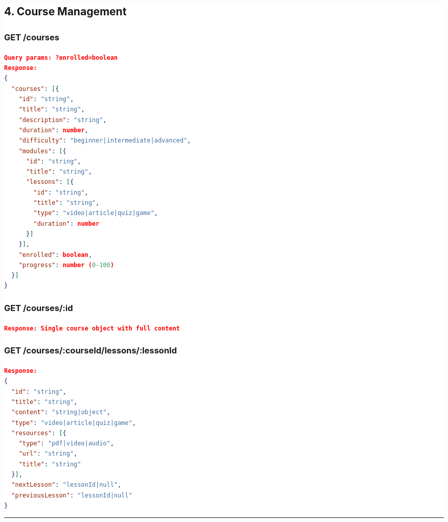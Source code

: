 
## 4. Course Management

### GET /courses
```json
Query params: ?enrolled=boolean
Response:
{
  "courses": [{
    "id": "string",
    "title": "string",
    "description": "string",
    "duration": number,
    "difficulty": "beginner|intermediate|advanced",
    "modules": [{
      "id": "string",
      "title": "string",
      "lessons": [{
        "id": "string",
        "title": "string",
        "type": "video|article|quiz|game",
        "duration": number
      }]
    }],
    "enrolled": boolean,
    "progress": number (0-100)
  }]
}
```

### GET /courses/:id
```json
Response: Single course object with full content
```

### GET /courses/:courseId/lessons/:lessonId
```json
Response:
{
  "id": "string",
  "title": "string",
  "content": "string|object",
  "type": "video|article|quiz|game",
  "resources": [{
    "type": "pdf|video|audio",
    "url": "string",
    "title": "string"
  }],
  "nextLesson": "lessonId|null",
  "previousLesson": "lessonId|null"
}
```

---